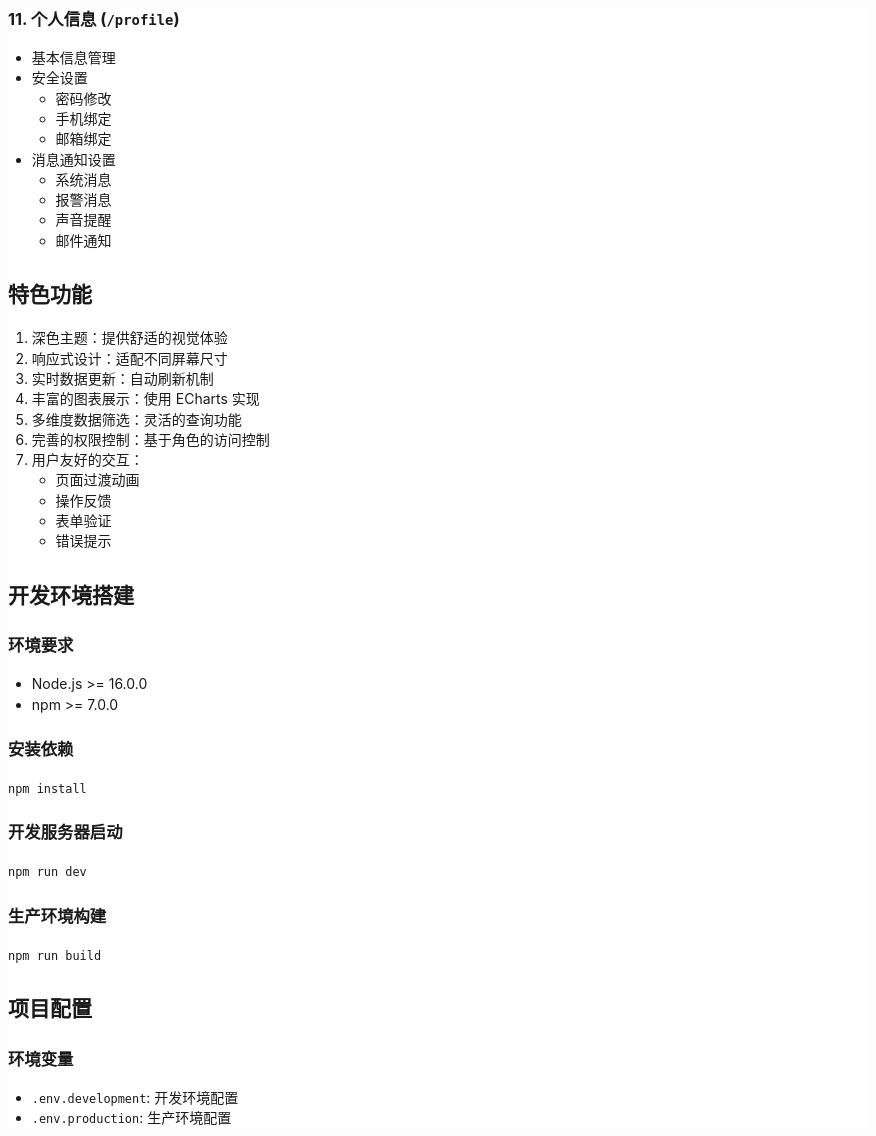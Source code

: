 ### 11. 个人信息 (`/profile`)
- 基本信息管理
- 安全设置
  - 密码修改
  - 手机绑定
  - 邮箱绑定
- 消息通知设置
  - 系统消息
  - 报警消息
  - 声音提醒
  - 邮件通知

## 特色功能
1. 深色主题：提供舒适的视觉体验
2. 响应式设计：适配不同屏幕尺寸
3. 实时数据更新：自动刷新机制
4. 丰富的图表展示：使用 ECharts 实现
5. 多维度数据筛选：灵活的查询功能
6. 完善的权限控制：基于角色的访问控制
7. 用户友好的交互：
   - 页面过渡动画
   - 操作反馈
   - 表单验证
   - 错误提示

## 开发环境搭建

### 环境要求
- Node.js >= 16.0.0
- npm >= 7.0.0

### 安装依赖
```bash
npm install
```

### 开发服务器启动
```bash
npm run dev
```

### 生产环境构建
```bash
npm run build
```

## 项目配置

### 环境变量
- `.env.development`: 开发环境配置
- `.env.production`: 生产环境配置
